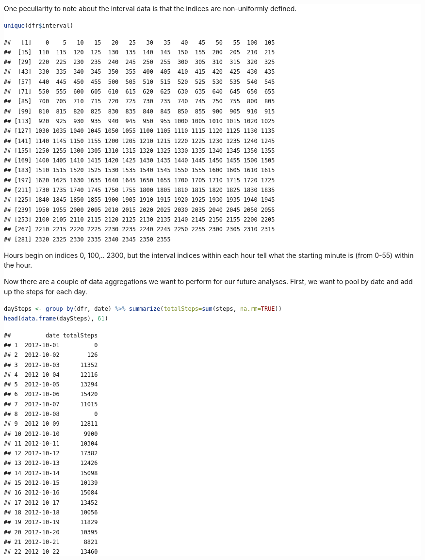 One peculiarity to note about the interval data is that the indices are 
non-uniformly defined.


```r
unique(dfr$interval)
```

```
##   [1]    0    5   10   15   20   25   30   35   40   45   50   55  100  105
##  [15]  110  115  120  125  130  135  140  145  150  155  200  205  210  215
##  [29]  220  225  230  235  240  245  250  255  300  305  310  315  320  325
##  [43]  330  335  340  345  350  355  400  405  410  415  420  425  430  435
##  [57]  440  445  450  455  500  505  510  515  520  525  530  535  540  545
##  [71]  550  555  600  605  610  615  620  625  630  635  640  645  650  655
##  [85]  700  705  710  715  720  725  730  735  740  745  750  755  800  805
##  [99]  810  815  820  825  830  835  840  845  850  855  900  905  910  915
## [113]  920  925  930  935  940  945  950  955 1000 1005 1010 1015 1020 1025
## [127] 1030 1035 1040 1045 1050 1055 1100 1105 1110 1115 1120 1125 1130 1135
## [141] 1140 1145 1150 1155 1200 1205 1210 1215 1220 1225 1230 1235 1240 1245
## [155] 1250 1255 1300 1305 1310 1315 1320 1325 1330 1335 1340 1345 1350 1355
## [169] 1400 1405 1410 1415 1420 1425 1430 1435 1440 1445 1450 1455 1500 1505
## [183] 1510 1515 1520 1525 1530 1535 1540 1545 1550 1555 1600 1605 1610 1615
## [197] 1620 1625 1630 1635 1640 1645 1650 1655 1700 1705 1710 1715 1720 1725
## [211] 1730 1735 1740 1745 1750 1755 1800 1805 1810 1815 1820 1825 1830 1835
## [225] 1840 1845 1850 1855 1900 1905 1910 1915 1920 1925 1930 1935 1940 1945
## [239] 1950 1955 2000 2005 2010 2015 2020 2025 2030 2035 2040 2045 2050 2055
## [253] 2100 2105 2110 2115 2120 2125 2130 2135 2140 2145 2150 2155 2200 2205
## [267] 2210 2215 2220 2225 2230 2235 2240 2245 2250 2255 2300 2305 2310 2315
## [281] 2320 2325 2330 2335 2340 2345 2350 2355
```

Hours begin on indices 0, 100,.. 2300, but the interval indices within each 
hour tell what the starting minute is (from 0-55) within the hour.

Now there are a couple of data aggregations we want to perform for our 
future analyses.  First, we want to pool by date and add up the steps for 
each day.


```r
daySteps <- group_by(dfr, date) %>% summarize(totalSteps=sum(steps, na.rm=TRUE))
head(data.frame(daySteps), 61)
```

```
##          date totalSteps
## 1  2012-10-01          0
## 2  2012-10-02        126
## 3  2012-10-03      11352
## 4  2012-10-04      12116
## 5  2012-10-05      13294
## 6  2012-10-06      15420
## 7  2012-10-07      11015
## 8  2012-10-08          0
## 9  2012-10-09      12811
## 10 2012-10-10       9900
## 11 2012-10-11      10304
## 12 2012-10-12      17382
## 13 2012-10-13      12426
## 14 2012-10-14      15098
## 15 2012-10-15      10139
## 16 2012-10-16      15084
## 17 2012-10-17      13452
## 18 2012-10-18      10056
## 19 2012-10-19      11829
## 20 2012-10-20      10395
## 21 2012-10-21       8821
## 22 2012-10-22      13460
```